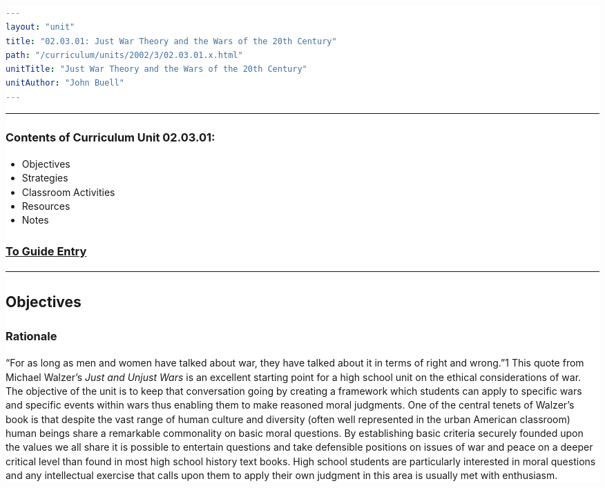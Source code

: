 ```yaml
---
layout: "unit"
title: "02.03.01: Just War Theory and the Wars of the 20th Century"
path: "/curriculum/units/2002/3/02.03.01.x.html"
unitTitle: "Just War Theory and the Wars of the 20th Century"
unitAuthor: "John Buell"
---
```

<body>
<hr/>
<h3>
Contents of Curriculum Unit 02.03.01:
</h3>
<ul>
<li>
Objectives
</li>
<li>
Strategies
</li>
<li>
Classroom Activities
</li>
<li>
Resources
</li>
<li>
Notes
</li>
</ul>
<h3>
<a href="../../../guides/2002/3/02.03.01.x.html">
To Guide Entry
</a>
</h3>
<hr/>
<h2>
Objectives
</h2>
<h3>
Rationale
</h3>
<p>
“For as long as men and women have talked about war, they have talked about it in terms of right and wrong.”1 This quote from Michael Walzer’s
<i>
Just and Unjust Wars
</i>
is an excellent starting point for a high school unit on the ethical considerations of war. The objective of the unit is to keep that conversation going by creating a framework which students can apply to specific wars and specific events within wars thus enabling them to make reasoned moral judgments. One of the central tenets of Walzer’s book is that despite the vast range of human culture and diversity (often well represented in the urban American classroom) human beings share a remarkable commonality on basic moral questions. By establishing basic criteria securely founded upon the values we all share it is possible to entertain questions and take defensible positions on issues of war and peace on a deeper critical level than found in most high school history text books. High school students are particularly interested in moral questions and any intellectual exercise that calls upon them to apply their own judgment in this area is usually met with enthusiasm.
</p>
<p>